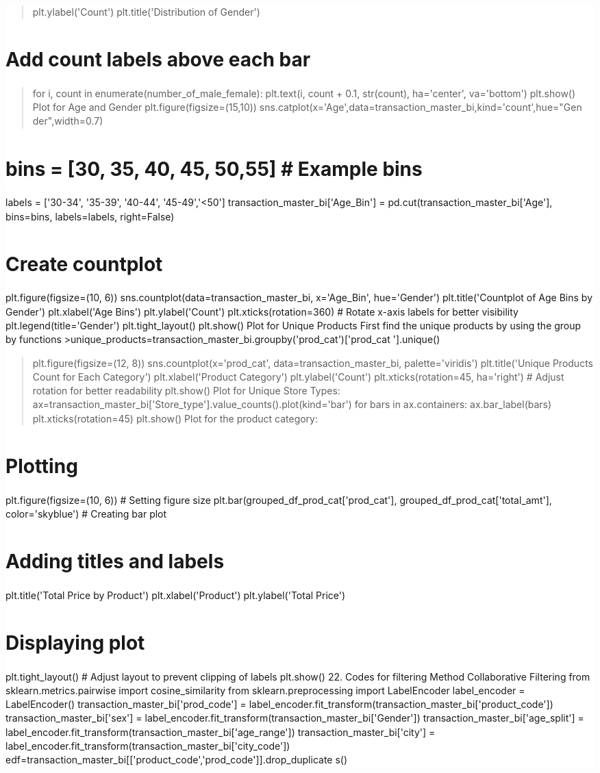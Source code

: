>plt.ylabel('Count')
>plt.title('Distribution of Gender')
# Add count labels above each bar
>for i, count in enumerate(number_of_male_female):
plt.text(i, count + 0.1, str(count), ha='center', va='bottom')
>plt.show()
Plot for Age and Gender
plt.figure(figsize=(15,10)) sns.catplot(x='Age',data=transaction_master_bi,kind='count',hue="Gen der",width=0.7)
# bins = [30, 35, 40, 45, 50,55] # Example bins
labels = ['30-34', '35-39', '40-44', '45-49','<50'] transaction_master_bi['Age_Bin'] = pd.cut(transaction_master_bi['Age'], bins=bins, labels=labels, right=False)
  
# Create countplot
plt.figure(figsize=(10, 6))
sns.countplot(data=transaction_master_bi, x='Age_Bin', hue='Gender') plt.title('Countplot of Age Bins by Gender')
plt.xlabel('Age Bins')
plt.ylabel('Count')
plt.xticks(rotation=360) # Rotate x-axis labels for better visibility plt.legend(title='Gender')
plt.tight_layout()
plt.show()
Plot for Unique Products
First find the unique products by using the group by functions >unique_products=transaction_master_bi.groupby('prod_cat')['prod_cat '].unique()
> plt.figure(figsize=(12, 8))
sns.countplot(x='prod_cat', data=transaction_master_bi, palette='viridis')
plt.title('Unique Products Count for Each Category') plt.xlabel('Product Category')
plt.ylabel('Count')
plt.xticks(rotation=45, ha='right') # Adjust rotation for better readability
plt.show()
Plot for Unique Store Types:
ax=transaction_master_bi['Store_type'].value_counts().plot(kind='bar') for bars in ax.containers:
ax.bar_label(bars) plt.xticks(rotation=45) plt.show()
Plot for the product category:
# Plotting
plt.figure(figsize=(10, 6)) # Setting figure size plt.bar(grouped_df_prod_cat['prod_cat'], grouped_df_prod_cat['total_amt'], color='skyblue') # Creating bar plot
# Adding titles and labels
        
plt.title('Total Price by Product') plt.xlabel('Product') plt.ylabel('Total Price')
# Displaying plot
plt.tight_layout() # Adjust layout to prevent clipping of labels plt.show()
22. Codes for filtering Method
Collaborative Filtering
from sklearn.metrics.pairwise import cosine_similarity from sklearn.preprocessing import LabelEncoder
label_encoder = LabelEncoder()
transaction_master_bi['prod_code'] = label_encoder.fit_transform(transaction_master_bi['product_code']) transaction_master_bi['sex'] = label_encoder.fit_transform(transaction_master_bi['Gender']) transaction_master_bi['age_split'] = label_encoder.fit_transform(transaction_master_bi['age_range']) transaction_master_bi['city'] = label_encoder.fit_transform(transaction_master_bi['city_code']) edf=transaction_master_bi[['product_code','prod_code']].drop_duplicate s()